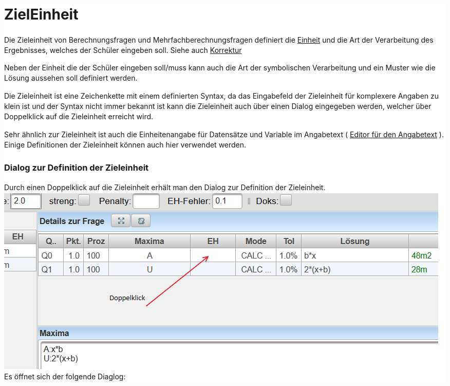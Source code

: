 # ZielEinheit

Die Zieleinheit von Berechnungsfragen und Mehrfachberechnungsfragen definiert die [Einheit](../Einheit/index.md) und die Art der Verarbeitung des
Ergebnisses, welches der Schüler eingeben soll. Siehe auch [Korrektur](../Korrektur/index.md)

Neben der Einheit die der Schüler eingeben soll/muss kann auch die Art der symbolischen Verarbeitung und ein Muster wie die Lösung aussehen soll definiert werden.

Die Zieleinheit ist eine Zeichenkette mit einem definierten Syntax, da das Eingabefeld der Zieleinheit für komplexere Angaben zu klein ist und der Syntax nicht immer bekannt ist kann die Zieleinheit auch über einen Dialog eingegeben werden, welcher über Doppelklick auf die Zieleinheit erreicht wird.

Sehr ähnlich zur Zieleinheit ist auch die Einheitenangabe für Datensätze und Variable im Angabetext
( [Editor für den Angabetext](../EditorfürdenAngabetext/index.md#datensätze-und-variable) ).
Einige Definitionen der Zieleinheit können auch hier verwendet werden.

###  Dialog zur Definition der Zieleinheit

Durch einen Doppelklick auf die Zieleinheit erhält man den Dialog zur Definition der Zieleinheit.
<br>![ClipCapIt-200201-194450.PNG](ClipCapIt-200201-194450.PNG)
Es öffnet sich der folgende Diaglog:

